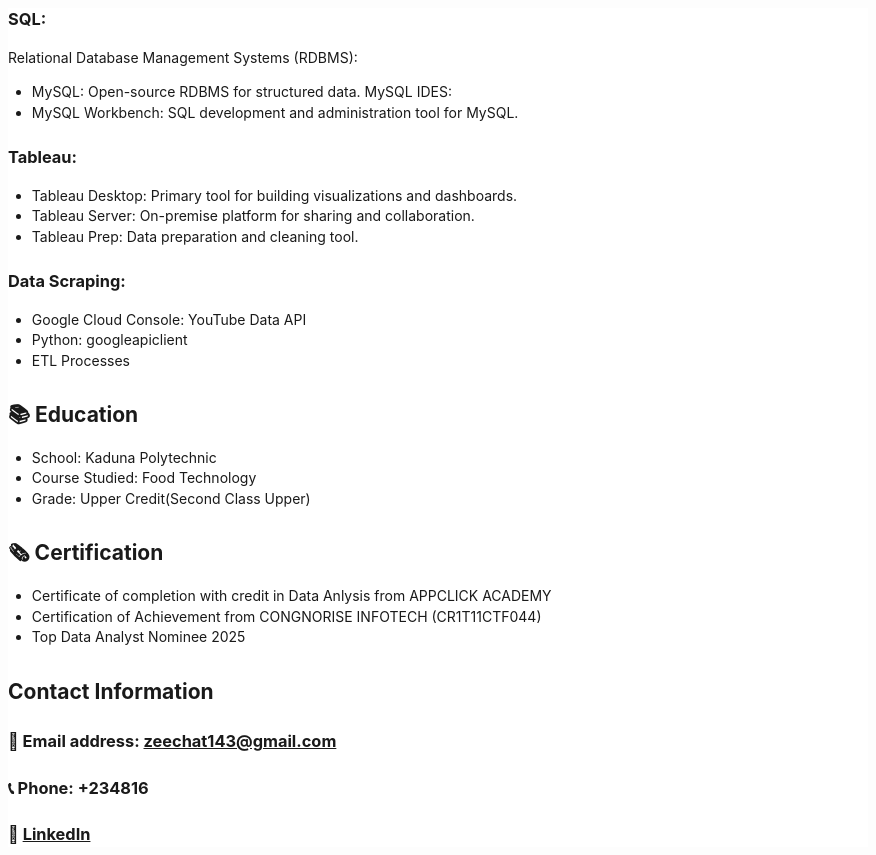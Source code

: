 ### SQL:
 Relational Database Management Systems (RDBMS):
- MySQL: Open-source RDBMS for structured data.
  MySQL IDES:
- MySQL Workbench: SQL development and administration tool for MySQL.

### Tableau:
- Tableau Desktop: Primary tool for building visualizations and dashboards.
- Tableau Server: On-premise platform for sharing and collaboration.
- Tableau Prep: Data preparation and cleaning tool.

### Data Scraping:
- Google Cloud Console: YouTube Data API
- Python: googleapiclient
- ETL Processes

## 📚 Education
- School: Kaduna Polytechnic
- Course Studied: Food Technology
- Grade: Upper Credit(Second Class Upper)

   
## 🗞️ Certification
- Certificate of completion with credit in Data Anlysis from APPCLICK ACADEMY
- Certification of Achievement from CONGNORISE INFOTECH (CR1T11CTF044)
- Top Data Analyst Nominee 2025

## Contact Information
### 📧 Email address: zeechat143@gmail.com
### 📞 Phone: +234816
### 🔗 [LinkedIn](https://www.linkedin.com/in/deborah-turank-51119b279/)










